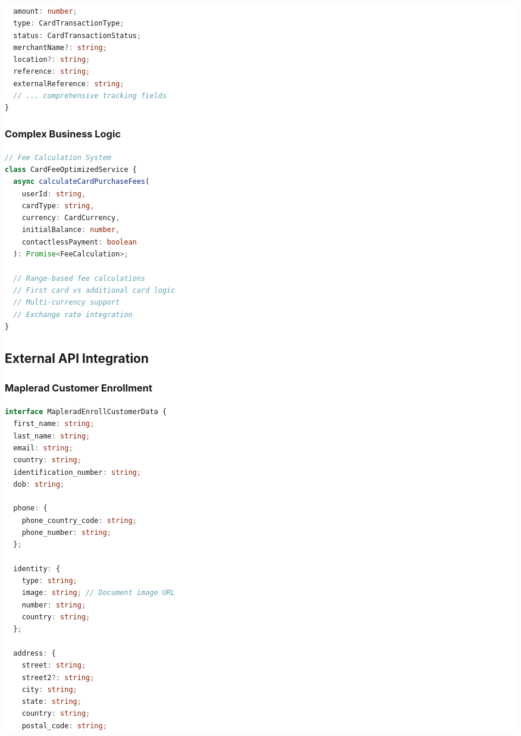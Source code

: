 ```typescript
  amount: number;
  type: CardTransactionType;
  status: CardTransactionStatus;
  merchantName?: string;
  location?: string;
  reference: string;
  externalReference: string;
  // ... comprehensive tracking fields
}
```

### Complex Business Logic

```typescript
// Fee Calculation System
class CardFeeOptimizedService {
  async calculateCardPurchaseFees(
    userId: string,
    cardType: string,
    currency: CardCurrency,
    initialBalance: number,
    contactlessPayment: boolean
  ): Promise<FeeCalculation>;

  // Range-based fee calculations
  // First card vs additional card logic
  // Multi-currency support
  // Exchange rate integration
}
```

## External API Integration

### Maplerad Customer Enrollment

```typescript
interface MapleradEnrollCustomerData {
  first_name: string;
  last_name: string;
  email: string;
  country: string;
  identification_number: string;
  dob: string;

  phone: {
    phone_country_code: string;
    phone_number: string;
  };

  identity: {
    type: string;
    image: string; // Document image URL
    number: string;
    country: string;
  };

  address: {
    street: string;
    street2?: string;
    city: string;
    state: string;
    country: string;
    postal_code: string;
```